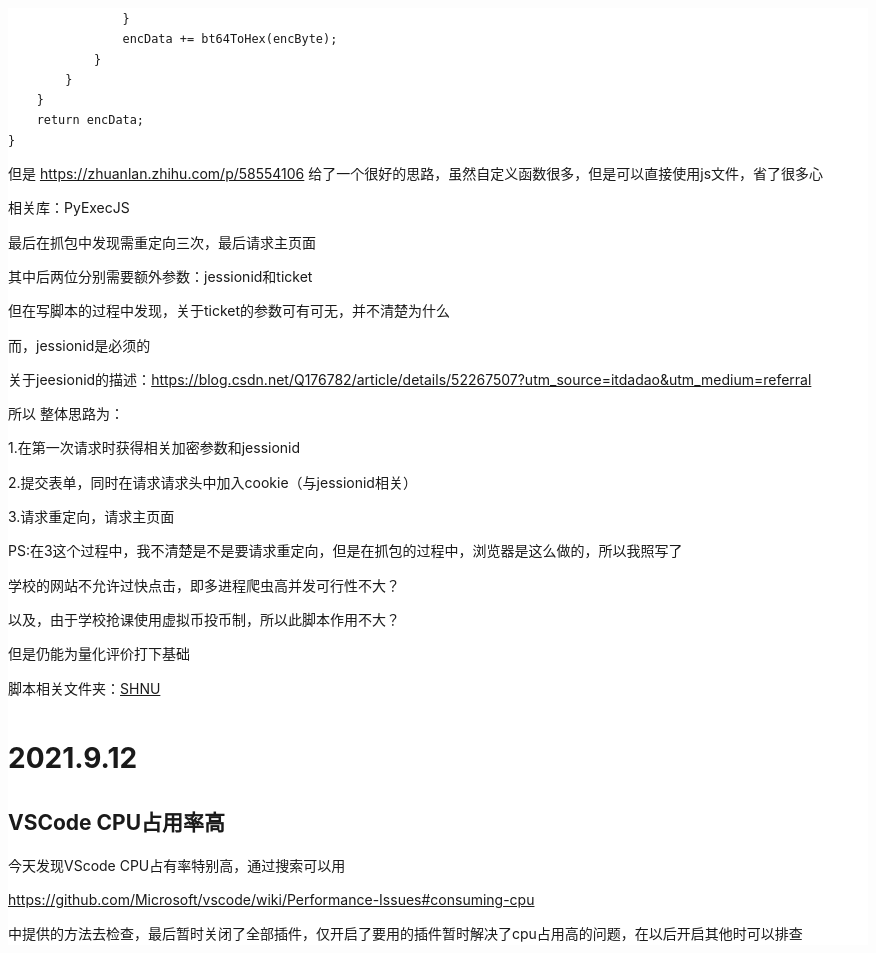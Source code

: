 ```
                }
                encData += bt64ToHex(encByte);
            }
        }
    }
    return encData;
}
```

但是 https://zhuanlan.zhihu.com/p/58554106 给了一个很好的思路，虽然自定义函数很多，但是可以直接使用js文件，省了很多心

相关库：PyExecJS

最后在抓包中发现需重定向三次，最后请求主页面

其中后两位分别需要额外参数：jessionid和ticket

但在写脚本的过程中发现，关于ticket的参数可有可无，并不清楚为什么


而，jessionid是必须的

关于jeesionid的描述：https://blog.csdn.net/Q176782/article/details/52267507?utm_source=itdadao&utm_medium=referral

所以
整体思路为：

1.在第一次请求时获得相关加密参数和jessionid

2.提交表单，同时在请求请求头中加入cookie（与jessionid相关）

3.请求重定向，请求主页面

PS:在3这个过程中，我不清楚是不是要请求重定向，但是在抓包的过程中，浏览器是这么做的，所以我照写了


学校的网站不允许过快点击，即多进程爬虫高并发可行性不大？


以及，由于学校抢课使用虚拟币投币制，所以此脚本作用不大？


但是仍能为量化评价打下基础

脚本相关文件夹：[SHNU](SHNU)




# 2021.9.12


## VSCode CPU占用率高
今天发现VScode CPU占有率特别高，通过搜索可以用

https://github.com/Microsoft/vscode/wiki/Performance-Issues#consuming-cpu

中提供的方法去检查，最后暂时关闭了全部插件，仅开启了要用的插件暂时解决了cpu占用高的问题，在以后开启其他时可以排查

